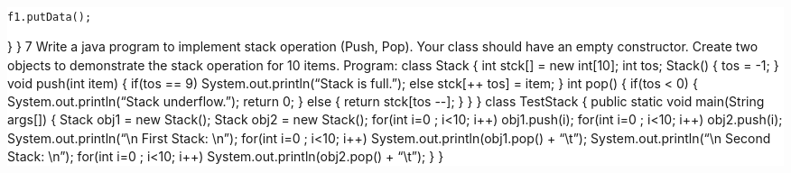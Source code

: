 	f1.putData();
}
}
7	Write a java program to implement stack operation (Push, Pop). Your class should
	have an empty constructor. Create two objects to demonstrate the stack operation
	for 10 items.
	Program:
	class Stack
	{
	int stck[] = new int[10];
	int tos;
	Stack()
	{
	tos = -1;
	}
	void push(int item)
	{
	if(tos == 9)
	System.out.println(“Stack is full.”);
	else
	stck[++ tos] = item;
	}
	int pop()
	{
	if(tos < 0)
	{
	System.out.println(“Stack underflow.”);
	return 0;
	}
	else
	{
	return stck[tos --];
	}
	}
	}
	class TestStack
	{
	public static void main(String args[])
	{
	Stack obj1 = new Stack();
	Stack obj2 = new Stack();
	for(int i=0 ; i<10; i++)
	obj1.push(i);
	for(int i=0 ; i<10; i++)
	obj2.push(i);
	System.out.println(“\n First Stack: \n”);
	for(int i=0 ; i<10; i++)
	System.out.println(obj1.pop() + “\t”);
	System.out.println(“\n Second Stack: \n”);
	for(int i=0 ; i<10; i++)
	System.out.println(obj2.pop() + “\t”);
	}
	}
 